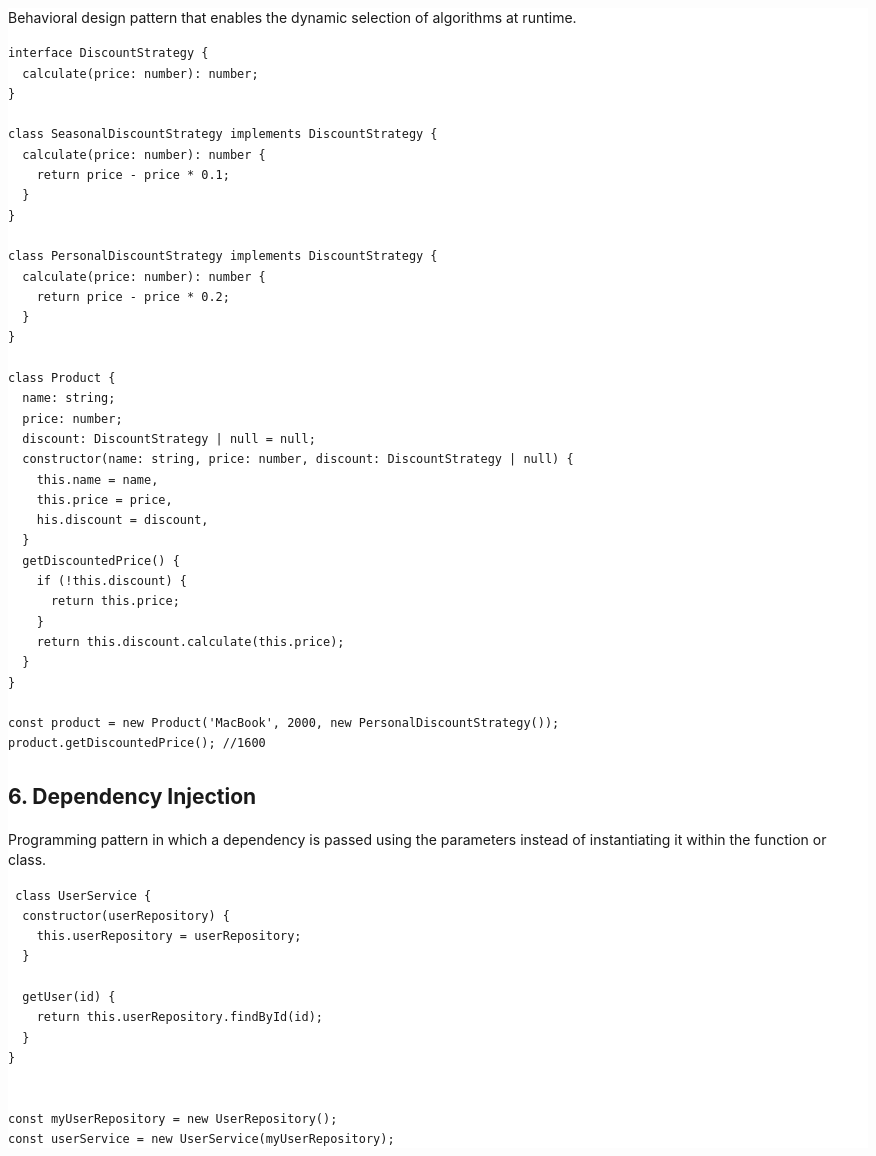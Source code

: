 Behavioral design pattern that enables the dynamic selection of algorithms at runtime.

```
interface DiscountStrategy {
  calculate(price: number): number;
}

class SeasonalDiscountStrategy implements DiscountStrategy {
  calculate(price: number): number {
    return price - price * 0.1;
  }
}

class PersonalDiscountStrategy implements DiscountStrategy {
  calculate(price: number): number {
    return price - price * 0.2;
  }
}

class Product {
  name: string;
  price: number;
  discount: DiscountStrategy | null = null;
  constructor(name: string, price: number, discount: DiscountStrategy | null) {
    this.name = name, 
    this.price = price,
    his.discount = discount,
  }
  getDiscountedPrice() {
    if (!this.discount) {
      return this.price;
    }
    return this.discount.calculate(this.price);
  }
}

const product = new Product('MacBook', 2000, new PersonalDiscountStrategy());
product.getDiscountedPrice(); //1600
```
## 6. Dependency Injection

Programming pattern in which a dependency is passed using the parameters instead of instantiating it within the function or class.

```
 class UserService {
  constructor(userRepository) {
    this.userRepository = userRepository;
  }

  getUser(id) {
    return this.userRepository.findById(id);
  }
}


const myUserRepository = new UserRepository();
const userService = new UserService(myUserRepository);
```
